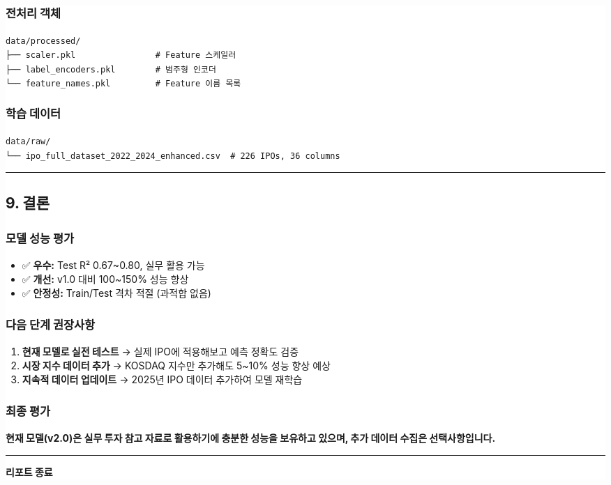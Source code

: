 ### 전처리 객체
```
data/processed/
├── scaler.pkl                # Feature 스케일러
├── label_encoders.pkl        # 범주형 인코더
└── feature_names.pkl         # Feature 이름 목록
```

### 학습 데이터
```
data/raw/
└── ipo_full_dataset_2022_2024_enhanced.csv  # 226 IPOs, 36 columns
```

---

## 9. 결론

### 모델 성능 평가
- ✅ **우수:** Test R² 0.67~0.80, 실무 활용 가능
- ✅ **개선:** v1.0 대비 100~150% 성능 향상
- ✅ **안정성:** Train/Test 격차 적절 (과적합 없음)

### 다음 단계 권장사항
1. **현재 모델로 실전 테스트** → 실제 IPO에 적용해보고 예측 정확도 검증
2. **시장 지수 데이터 추가** → KOSDAQ 지수만 추가해도 5~10% 성능 향상 예상
3. **지속적 데이터 업데이트** → 2025년 IPO 데이터 추가하여 모델 재학습

### 최종 평가
**현재 모델(v2.0)은 실무 투자 참고 자료로 활용하기에 충분한 성능을 보유하고 있으며, 추가 데이터 수집은 선택사항입니다.**

---

**리포트 종료**
